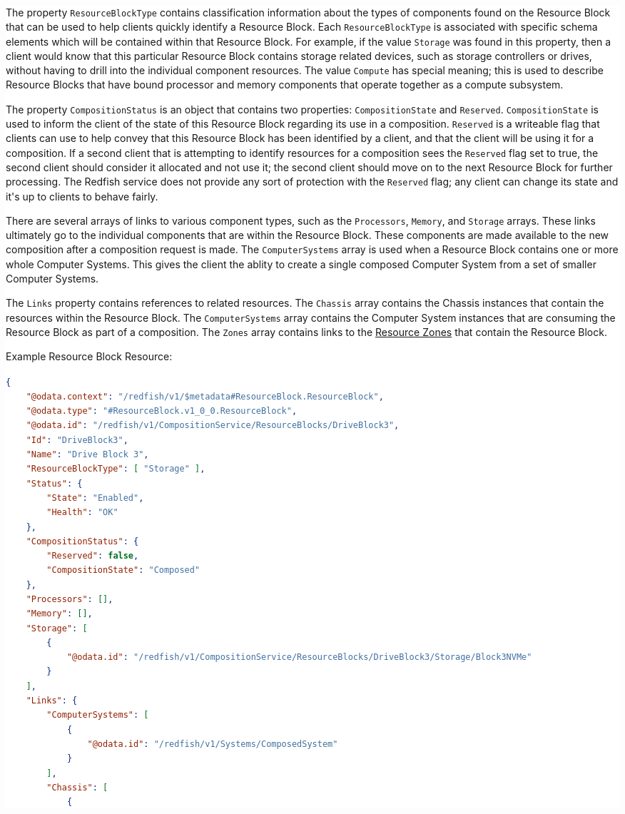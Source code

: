 The property `ResourceBlockType` contains classification information about the types of components found on the Resource Block that can be used to help clients quickly identify a Resource Block.  Each `ResourceBlockType` is associated with specific schema elements which will be contained within that Resource Block.  For example, if the value `Storage` was found in this property, then a client would know that this particular Resource Block contains storage related devices, such as storage controllers or drives, without having to drill into the individual component resources.  The value `Compute` has special meaning; this is used to describe Resource Blocks that have bound processor and memory components that operate together as a compute subsystem.

The property `CompositionStatus` is an object that contains two properties: `CompositionState` and `Reserved`.  `CompositionState` is used to inform the client of the state of this Resource Block regarding its use in a composition.  `Reserved` is a writeable flag that clients can use to help convey that this Resource Block has been identified by a client, and that the client will be using it for a composition.  If a second client that is attempting to identify resources for a composition sees the `Reserved` flag set to true, the second client should consider it allocated and not use it; the second client should move on to the next Resource Block for further processing.  The Redfish service does not provide any sort of protection with the `Reserved` flag; any client can change its state and it's up to clients to behave fairly.

There are several arrays of links to various component types, such as the `Processors`, `Memory`, and `Storage` arrays.  These links ultimately go to the individual components that are within the Resource Block.  These components are made available to the new composition after a composition request is made.  The `ComputerSystems` array is used when a Resource Block contains one or more whole Computer Systems.  This gives the client the ablity to create a single composed Computer System from a set of smaller Computer Systems.

The `Links` property contains references to related resources.  The `Chassis` array contains the Chassis instances that contain the resources within the Resource Block.  The `ComputerSystems` array contains the Computer System instances that are consuming the Resource Block as part of a composition.  The `Zones` array contains links to the [Resource Zones](#resource-zones) that contain the Resource Block.


Example Resource Block Resource:
```json
{
    "@odata.context": "/redfish/v1/$metadata#ResourceBlock.ResourceBlock",
    "@odata.type": "#ResourceBlock.v1_0_0.ResourceBlock",
    "@odata.id": "/redfish/v1/CompositionService/ResourceBlocks/DriveBlock3",
    "Id": "DriveBlock3",
    "Name": "Drive Block 3",
    "ResourceBlockType": [ "Storage" ],
    "Status": {
        "State": "Enabled",
        "Health": "OK"
    },
    "CompositionStatus": {
        "Reserved": false,
        "CompositionState": "Composed"
    },
    "Processors": [],
    "Memory": [],
    "Storage": [
        {
            "@odata.id": "/redfish/v1/CompositionService/ResourceBlocks/DriveBlock3/Storage/Block3NVMe"
        }
    ],
    "Links": {
        "ComputerSystems": [
            {
                "@odata.id": "/redfish/v1/Systems/ComposedSystem"
            }
        ],
        "Chassis": [
            {
```